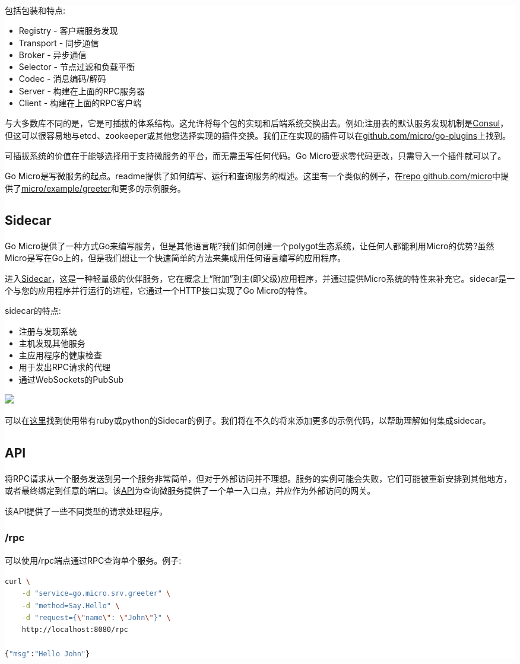包括包装和特点:

- Registry - 客户端服务发现
- Transport - 同步通信
- Broker - 异步通信
- Selector - 节点过滤和负载平衡
- Codec - 消息编码/解码
- Server - 构建在上面的RPC服务器
- Client - 构建在上面的RPC客户端

与大多数库不同的是，它是可插拔的体系结构。这允许将每个包的实现和后端系统交换出去。例如;注册表的默认服务发现机制是[Consul](https://www.consul.io/)，但这可以很容易地与etcd、zookeeper或其他您选择实现的插件交换。我们正在实现的插件可以在[github.com/micro/go-plugins](https://github.com/micro/go-plugins)上找到。

可插拔系统的价值在于能够选择用于支持微服务的平台，而无需重写任何代码。Go Micro要求零代码更改，只需导入一个插件就可以了。

Go Micro是写微服务的起点。readme提供了如何编写、运行和查询服务的概述。这里有一个类似的例子，在[repo github.com/micro](https://github.com/micro)中提供了[micro/example/greeter](https://github.com/micro/examples/tree/master/greeter)和更多的示例服务。

## Sidecar

Go Micro提供了一种方式Go来编写服务，但是其他语言呢?我们如何创建一个polygot生态系统，让任何人都能利用Micro的优势?虽然Micro是写在Go上的，但是我们想让一个快速简单的方法来集成用任何语言编写的应用程序。

进入[Sidecar](https://github.com/micro/micro/tree/master/car)，这是一种轻量级的伙伴服务，它在概念上“附加”到主(即父级)应用程序，并通过提供Micro系统的特性来补充它。sidecar是一个与您的应用程序并行运行的进程，它通过一个HTTP接口实现了Go Micro的特性。

sidecar的特点:

- 注册与发现系统
- 主机发现其他服务
- 主应用程序的健康检查
- 用于发出RPC请求的代理
- 通过WebSockets的PubSub

![](https://micro.mu/blog/assets/images/sidecar.png)

可以在[这里](https://github.com/micro/examples/tree/master/greeter)找到使用带有ruby或python的Sidecar的例子。我们将在不久的将来添加更多的示例代码，以帮助理解如何集成sidecar。

## API

将RPC请求从一个服务发送到另一个服务非常简单，但对于外部访问并不理想。服务的实例可能会失败，它们可能被重新安排到其他地方，或者最终绑定到任意的端口。该[API](https://github.com/micro/micro/tree/master/api)为查询微服务提供了一个单一入口点，并应作为外部访问的网关。

该API提供了一些不同类型的请求处理程序。

### /rpc

可以使用/rpc端点通过RPC查询单个服务。例子:

```bash
curl \
	-d "service=go.micro.srv.greeter" \
	-d "method=Say.Hello" \
	-d "request={\"name\": \"John\"}" \
	http://localhost:8080/rpc

{"msg":"Hello John"}
```
